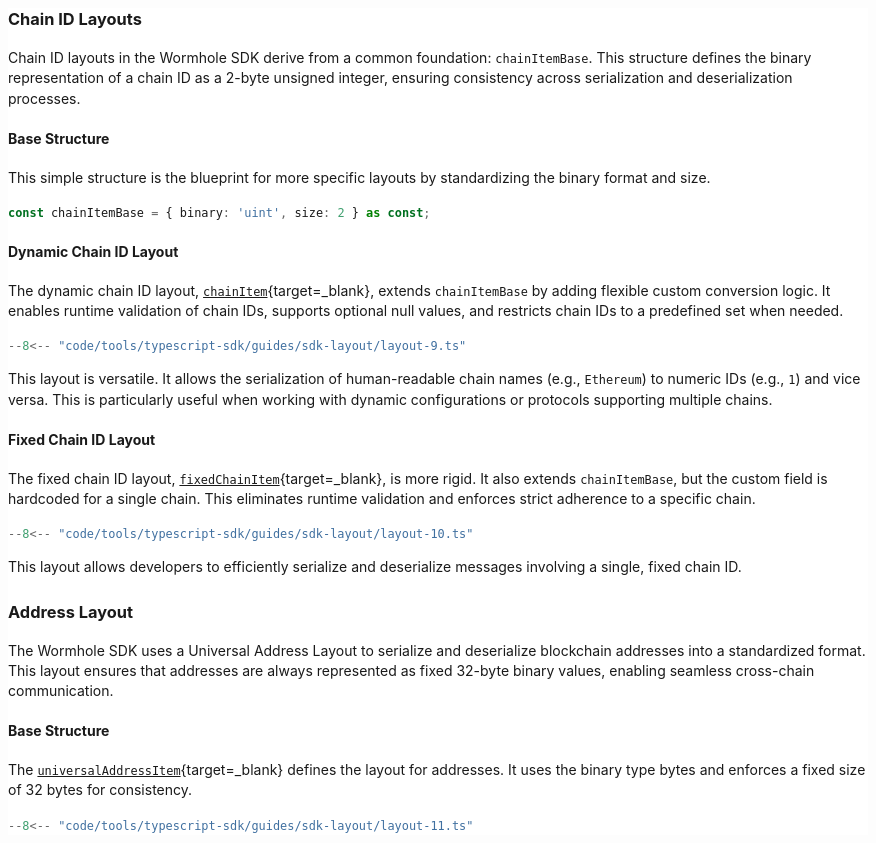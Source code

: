 ### Chain ID Layouts

Chain ID layouts in the Wormhole SDK derive from a common foundation: `chainItemBase`. This structure defines the binary representation of a chain ID as a 2-byte unsigned integer, ensuring consistency across serialization and deserialization processes.

#### Base Structure

This simple structure is the blueprint for more specific layouts by standardizing the binary format and size.

```typescript
const chainItemBase = { binary: 'uint', size: 2 } as const;
```

#### Dynamic Chain ID Layout

The dynamic chain ID layout, [`chainItem`](https://github.com/wormhole-foundation/wormhole-sdk-ts/blob/main/core/definitions/src/layout-items/chain.ts#L13-L40){target=\_blank}, extends `chainItemBase` by adding flexible custom conversion logic. It enables runtime validation of chain IDs, supports optional null values, and restricts chain IDs to a predefined set when needed.

```typescript
--8<-- "code/tools/typescript-sdk/guides/sdk-layout/layout-9.ts"
```

This layout is versatile. It allows the serialization of human-readable chain names (e.g., `Ethereum`) to numeric IDs (e.g., `1`) and vice versa. This is particularly useful when working with dynamic configurations or protocols supporting multiple chains.

#### Fixed Chain ID Layout

The fixed chain ID layout, [`fixedChainItem`](https://github.com/wormhole-foundation/wormhole-sdk-ts/blob/main/core/definitions/src/layout-items/chain.ts#L42-L49){target=\_blank}, is more rigid. It also extends `chainItemBase`, but the custom field is hardcoded for a single chain. This eliminates runtime validation and enforces strict adherence to a specific chain.

```typescript
--8<-- "code/tools/typescript-sdk/guides/sdk-layout/layout-10.ts"
```

This layout allows developers to efficiently serialize and deserialize messages involving a single, fixed chain ID.

### Address Layout

The Wormhole SDK uses a Universal Address Layout to serialize and deserialize blockchain addresses into a standardized format. This layout ensures that addresses are always represented as fixed 32-byte binary values, enabling seamless cross-chain communication.

#### Base Structure

The [`universalAddressItem`](https://github.com/wormhole-foundation/wormhole-sdk-ts/blob/main/core/definitions/src/layout-items/universalAddress.ts#L7-L14){target=\_blank} defines the layout for addresses. It uses the binary type bytes and enforces a fixed size of 32 bytes for consistency.

```typescript
--8<-- "code/tools/typescript-sdk/guides/sdk-layout/layout-11.ts"
```
